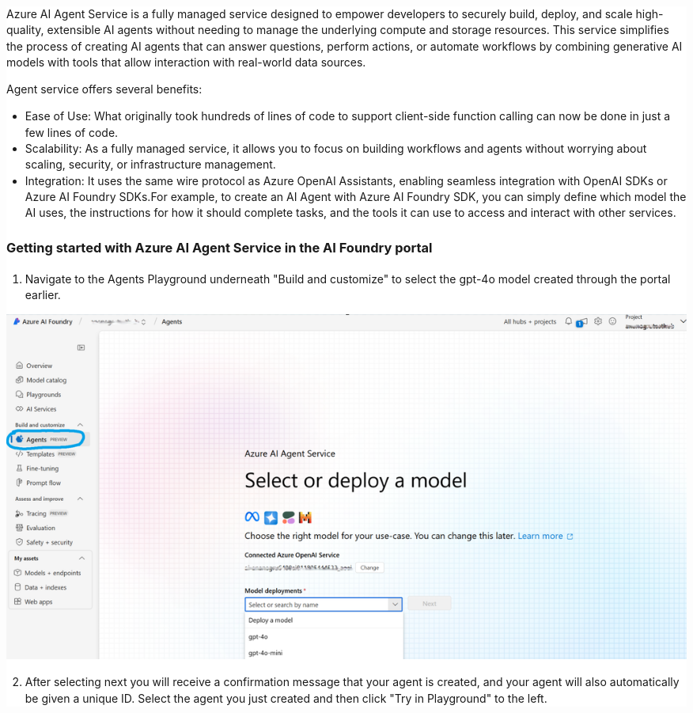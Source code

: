 Azure AI Agent Service is a fully managed service designed to empower developers to securely build, deploy, and scale high-quality, extensible AI agents without needing to manage the underlying compute and storage resources. This service simplifies the process of creating AI agents that can answer questions, perform actions, or automate workflows by combining generative AI models with tools that allow interaction with real-world data sources. 

Agent service offers several benefits:
- Ease of Use: What originally took hundreds of lines of code to support client-side function calling can now be done in just a few lines of code.
- Scalability: As a fully managed service, it allows you to focus on building workflows and agents without worrying about scaling, security, or infrastructure management.
- Integration: It uses the same wire protocol as Azure OpenAI Assistants, enabling seamless integration with OpenAI SDKs or Azure AI Foundry SDKs.For example, to create an AI Agent with Azure AI Foundry SDK, you can simply define which model the AI uses, the instructions for how it should complete tasks, and the tools it can use to access and interact with other services. 

### Getting started with Azure AI Agent Service in the AI Foundry portal

1. Navigate to the Agents Playground underneath "Build and customize" to select the gpt-4o model created through the portal earlier. 

![Agent Service Start](images/agent_service_1.png)

2. After selecting next you will receive a confirmation message that your agent is created, and your agent will also automatically be given a unique ID. Select the agent you just created and then click "Try in Playground" to the left.